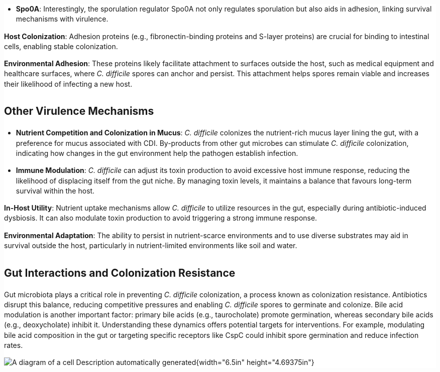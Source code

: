 -   **Spo0A**: Interestingly, the sporulation regulator Spo0A not only
    regulates sporulation but also aids in adhesion, linking survival
    mechanisms with virulence.

**Host Colonization**: Adhesion proteins (e.g., fibronectin-binding
proteins and S-layer proteins) are crucial for binding to intestinal
cells, enabling stable colonization.

**Environmental Adhesion**: These proteins likely facilitate attachment
to surfaces outside the host, such as medical equipment and healthcare
surfaces, where *C. difficile* spores can anchor and persist. This
attachment helps spores remain viable and increases their likelihood of
infecting a new host.

## Other Virulence Mechanisms

-   **Nutrient Competition and Colonization in Mucus**: *C. difficile*
    colonizes the nutrient-rich mucus layer lining the gut, with a
    preference for mucus associated with CDI. By-products from other gut
    microbes can stimulate *C. difficile* colonization, indicating how
    changes in the gut environment help the pathogen establish
    infection.

-   **Immune Modulation**: *C. difficile* can adjust its toxin
    production to avoid excessive host immune response, reducing the
    likelihood of displacing itself from the gut niche. By managing
    toxin levels, it maintains a balance that favours long-term survival
    within the host.

**In-Host Utility**: Nutrient uptake mechanisms allow *C. difficile* to
utilize resources in the gut, especially during antibiotic-induced
dysbiosis. It can also modulate toxin production to avoid triggering a
strong immune response.

**Environmental Adaptation**: The ability to persist in nutrient-scarce
environments and to use diverse substrates may aid in survival outside
the host, particularly in nutrient-limited environments like soil and
water.

## Gut Interactions and Colonization Resistance

Gut microbiota plays a critical role in preventing *C. difficile*
colonization, a process known as colonization resistance. Antibiotics
disrupt this balance, reducing competitive pressures and enabling *C.
difficile* spores to germinate and colonize. Bile acid modulation is
another important factor: primary bile acids (e.g., taurocholate)
promote germination, whereas secondary bile acids (e.g., deoxycholate)
inhibit it. Understanding these dynamics offers potential targets for
interventions. For example, modulating bile acid composition in the gut
or targeting specific receptors like CspC could inhibit spore
germination and reduce infection rates.

![A diagram of a cell Description automatically
generated](media/image5.png){width="6.5in" height="4.69375in"}
